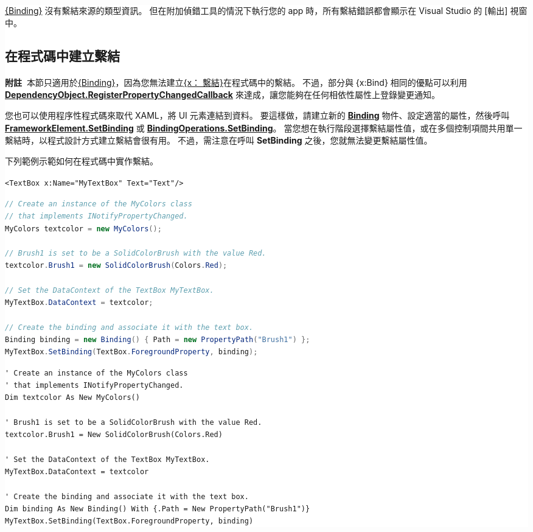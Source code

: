 [{Binding}](https://docs.microsoft.com/windows/uwp/xaml-platform/binding-markup-extension) 沒有繫結來源的類型資訊。 但在附加偵錯工具的情況下執行您的 app 時，所有繫結錯誤都會顯示在 Visual Studio 的 [輸出] 視窗中。 

## <a name="creating-bindings-in-code"></a>在程式碼中建立繫結

**附註**  本節只適用於[{Binding}](https://docs.microsoft.com/windows/uwp/xaml-platform/binding-markup-extension)，因為您無法建立[{x： 繫結}](https://docs.microsoft.com/windows/uwp/xaml-platform/x-bind-markup-extension)在程式碼中的繫結。 不過，部分與 {x:Bind} 相同的優點可以利用 [**DependencyObject.RegisterPropertyChangedCallback**](https://docs.microsoft.com/uwp/api/windows.ui.xaml.dependencyobject.registerpropertychangedcallback) 來達成，讓您能夠在任何相依性屬性上登錄變更通知。

您也可以使用程序性程式碼來取代 XAML，將 UI 元素連結到資料。 要這樣做，請建立新的 [**Binding**](https://docs.microsoft.com/uwp/api/Windows.UI.Xaml.Data.Binding) 物件、設定適當的屬性，然後呼叫 [**FrameworkElement.SetBinding**](https://docs.microsoft.com/uwp/api/windows.ui.xaml.frameworkelement.setbinding) 或 [**BindingOperations.SetBinding**](https://docs.microsoft.com/uwp/api/windows.ui.xaml.data.bindingoperations.setbinding)。 當您想在執行階段選擇繫結屬性值，或在多個控制項間共用單一繫結時，以程式設計方式建立繫結會很有用。 不過，需注意在呼叫 **SetBinding** 之後，您就無法變更繫結屬性值。

下列範例示範如何在程式碼中實作繫結。

```xaml
<TextBox x:Name="MyTextBox" Text="Text"/>
```

```csharp
// Create an instance of the MyColors class 
// that implements INotifyPropertyChanged.
MyColors textcolor = new MyColors();

// Brush1 is set to be a SolidColorBrush with the value Red.
textcolor.Brush1 = new SolidColorBrush(Colors.Red);

// Set the DataContext of the TextBox MyTextBox.
MyTextBox.DataContext = textcolor;

// Create the binding and associate it with the text box.
Binding binding = new Binding() { Path = new PropertyPath("Brush1") };
MyTextBox.SetBinding(TextBox.ForegroundProperty, binding);
```

```vbnet
' Create an instance of the MyColors class 
' that implements INotifyPropertyChanged. 
Dim textcolor As New MyColors()

' Brush1 is set to be a SolidColorBrush with the value Red. 
textcolor.Brush1 = New SolidColorBrush(Colors.Red)

' Set the DataContext of the TextBox MyTextBox. 
MyTextBox.DataContext = textcolor

' Create the binding and associate it with the text box.
Dim binding As New Binding() With {.Path = New PropertyPath("Brush1")}
MyTextBox.SetBinding(TextBox.ForegroundProperty, binding)
```

